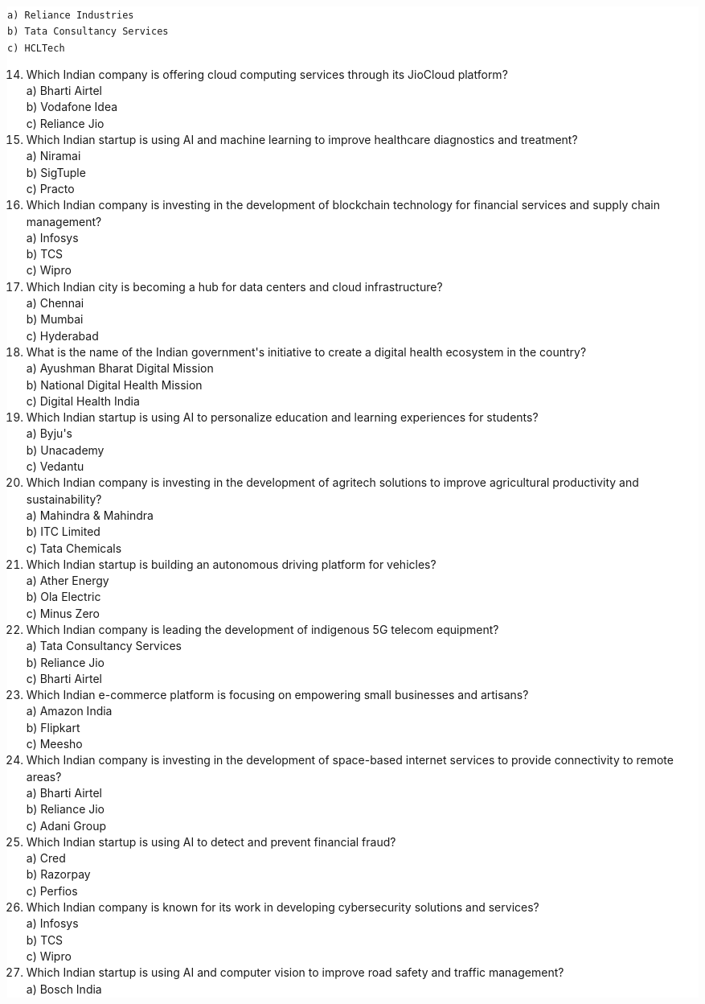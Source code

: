     a) Reliance Industries  
    b) Tata Consultancy Services  
    c) HCLTech  
14. Which Indian company is offering cloud computing services through its JioCloud platform?  
    a) Bharti Airtel  
    b) Vodafone Idea  
    c) Reliance Jio  
15. Which Indian startup is using AI and machine learning to improve healthcare diagnostics and treatment?  
    a) Niramai  
    b) SigTuple  
    c) Practo  
16. Which Indian company is investing in the development of blockchain technology for financial services and supply chain management?  
    a) Infosys  
    b) TCS  
    c) Wipro  
17. Which Indian city is becoming a hub for data centers and cloud infrastructure?  
    a) Chennai  
    b) Mumbai  
    c) Hyderabad  
18. What is the name of the Indian government's initiative to create a digital health ecosystem in the country?  
    a) Ayushman Bharat Digital Mission  
    b) National Digital Health Mission  
    c) Digital Health India  
19. Which Indian startup is using AI to personalize education and learning experiences for students?  
    a) Byju's  
    b) Unacademy  
    c) Vedantu  
20. Which Indian company is investing in the development of agritech solutions to improve agricultural productivity and sustainability?  
    a) Mahindra & Mahindra  
    b) ITC Limited  
    c) Tata Chemicals  
21. Which Indian startup is building an autonomous driving platform for vehicles?  
    a) Ather Energy  
    b) Ola Electric  
    c) Minus Zero  
22. Which Indian company is leading the development of indigenous 5G telecom equipment?  
    a) Tata Consultancy Services  
    b) Reliance Jio  
    c) Bharti Airtel  
23. Which Indian e-commerce platform is focusing on empowering small businesses and artisans?  
    a) Amazon India  
    b) Flipkart  
    c) Meesho  
24. Which Indian company is investing in the development of space-based internet services to provide connectivity to remote areas?  
    a) Bharti Airtel  
    b) Reliance Jio  
    c) Adani Group  
25. Which Indian startup is using AI to detect and prevent financial fraud?  
    a) Cred  
    b) Razorpay  
    c) Perfios  
26. Which Indian company is known for its work in developing cybersecurity solutions and services?  
    a) Infosys  
    b) TCS  
    c) Wipro  
27. Which Indian startup is using AI and computer vision to improve road safety and traffic management?  
    a) Bosch India  